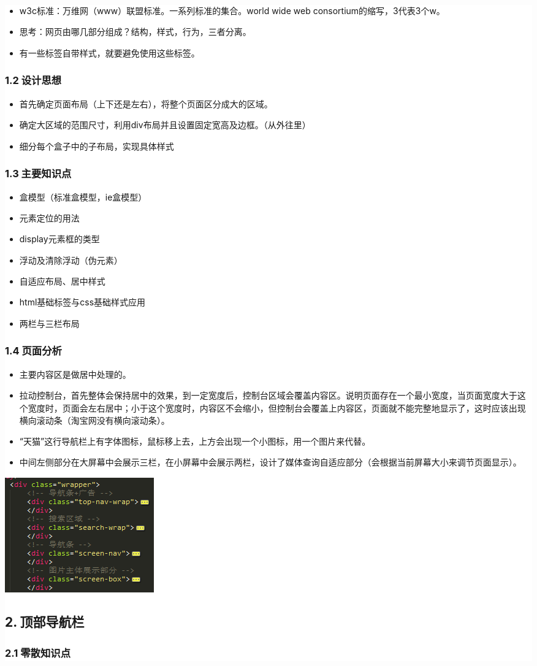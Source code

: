 * w3c标准：万维网（www）联盟标准。一系列标准的集合。world wide web consortium的缩写，3代表3个w。

* 思考：网页由哪几部分组成？结构，样式，行为，三者分离。

* 有一些标签自带样式，就要避免使用这些标签。

### 1.2 设计思想

* 首先确定页面布局（上下还是左右），将整个页面区分成大的区域。

* 确定大区域的范围尺寸，利用div布局并且设置固定宽高及边框。（从外往里）

* 细分每个盒子中的子布局，实现具体样式

### 1.3 主要知识点

* 盒模型（标准盒模型，ie盒模型）

* 元素定位的用法

* display元素框的类型

* 浮动及清除浮动（伪元素）

* 自适应布局、居中样式

* html基础标签与css基础样式应用

* 两栏与三栏布局

### 1.4 页面分析

* 主要内容区是做居中处理的。

* 拉动控制台，首先整体会保持居中的效果，到一定宽度后，控制台区域会覆盖内容区。说明页面存在一个最小宽度，当页面宽度大于这个宽度时，页面会左右居中；小于这个宽度时，内容区不会缩小，但控制台会覆盖上内容区，页面就不能完整地显示了，这时应该出现横向滚动条（淘宝网没有横向滚动条）。

* “天猫”这行导航栏上有字体图标，鼠标移上去，上方会出现一个小图标，用一个图片来代替。

* 中间左侧部分在大屏幕中会展示三栏，在小屏幕中会展示两栏，设计了媒体查询自适应部分（会根据当前屏幕大小来调节页面显示）。

![aa.png](https://github.com/janeweix/practice/blob/master/taobao/img/aa.png)

## 2. 顶部导航栏

### 2.1 零散知识点
